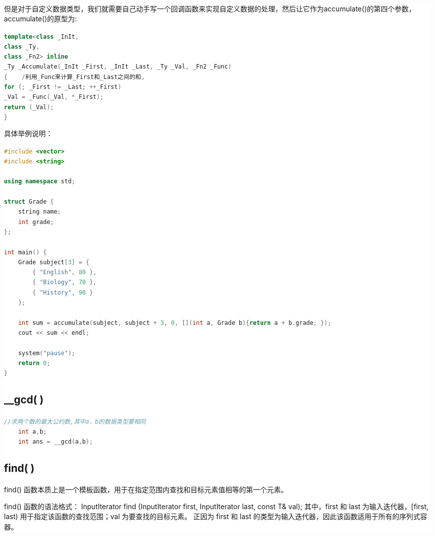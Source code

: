 但是对于自定义数据类型，我们就需要自己动手写一个回调函数来实现自定义数据的处理，然后让它作为accumulate()的第四个参数，accumulate()的原型为:
```c++
template<class _InIt,
class _Ty,
class _Fn2> inline
_Ty _Accumulate(_InIt _First, _InIt _Last, _Ty _Val, _Fn2 _Func)
{    /利用_Func来计算_First和_Last之间的和, 
for (; _First != _Last; ++_First)
_Val = _Func(_Val, *_First);
return (_Val);
}
```

具体举例说明：
```c++
#include <vector>
#include <string>

using namespace std;

struct Grade {
    string name;
    int grade;
};

int main() {
    Grade subject[3] = {
        { "English", 80 },
        { "Biology", 70 },
        { "History", 90 }
    };

    int sum = accumulate(subject, subject + 3, 0, [](int a, Grade b){return a + b.grade; });
    cout << sum << endl;

    system("pause");
    return 0;
}
```

## __gcd( )

```c++
//求两个数的最大公约数,其中a，b的数据类型要相同
    int a,b;
    int ans = __gcd(a,b);
```

## find( )

find() 函数本质上是一个模板函数，用于在指定范围内查找和目标元素值相等的第一个元素。

find() 函数的语法格式：
InputIterator find (InputIterator first, InputIterator last, const T& val);
其中，first 和 last 为输入迭代器，[first, last) 用于指定该函数的查找范围；val 为要查找的目标元素。
正因为 first 和 last 的类型为输入迭代器，因此该函数适用于所有的序列式容器。
